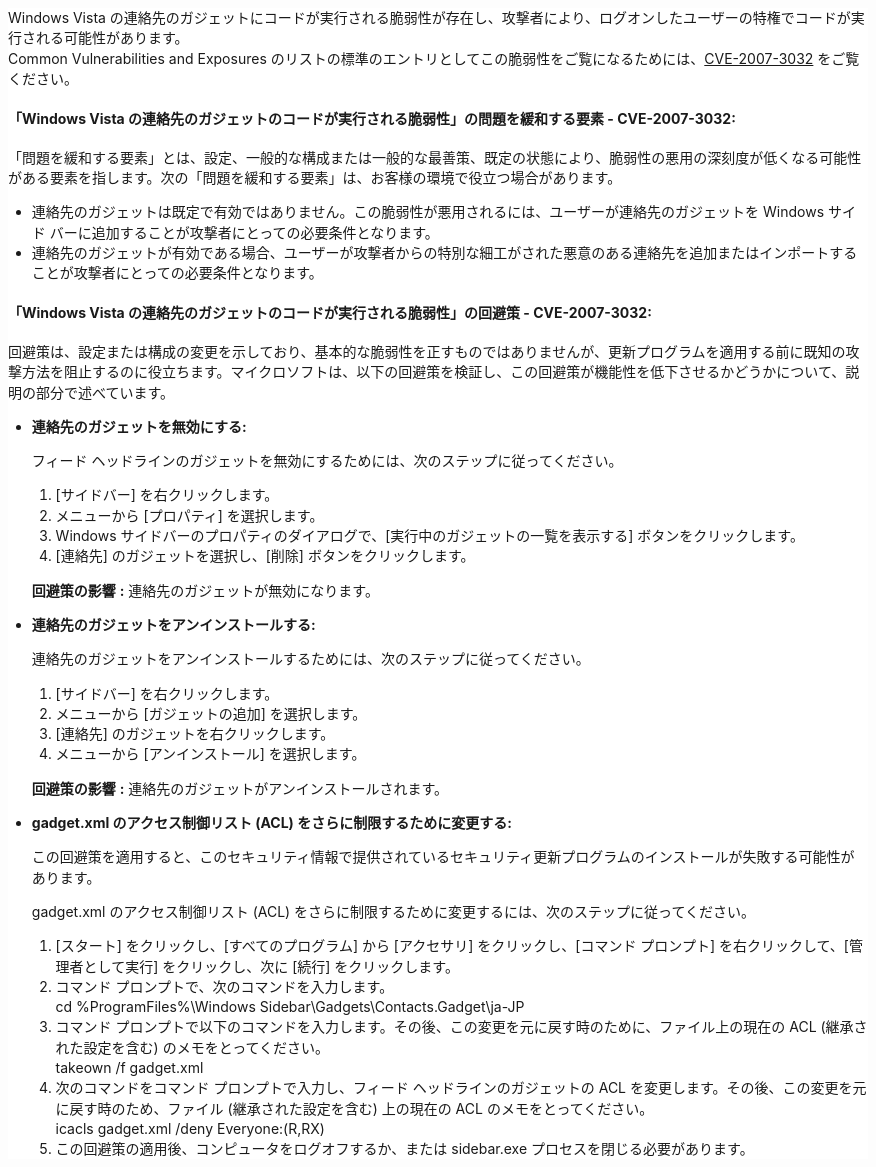 <span></span>
Windows Vista の連絡先のガジェットにコードが実行される脆弱性が存在し、攻撃者により、ログオンしたユーザーの特権でコードが実行される可能性があります。  
Common Vulnerabilities and Exposures のリストの標準のエントリとしてこの脆弱性をご覧になるためには、[CVE-2007-3032](http://www.cve.mitre.org/cgi-bin/cvename.cgi?name=cve-2007-3032) をご覧ください。
  
#### 「Windows Vista の連絡先のガジェットのコードが実行される脆弱性」の問題を緩和する要素 - CVE-2007-3032:
  
「問題を緩和する要素」とは、設定、一般的な構成または一般的な最善策、既定の状態により、脆弱性の悪用の深刻度が低くなる可能性がある要素を指します。次の「問題を緩和する要素」は、お客様の環境で役立つ場合があります。
  
-   連絡先のガジェットは既定で有効ではありません。この脆弱性が悪用されるには、ユーザーが連絡先のガジェットを Windows サイド バーに追加することが攻撃者にとっての必要条件となります。  
-   連絡先のガジェットが有効である場合、ユーザーが攻撃者からの特別な細工がされた悪意のある連絡先を追加またはインポートすることが攻撃者にとっての必要条件となります。
  
#### 「Windows Vista の連絡先のガジェットのコードが実行される脆弱性」の回避策 - CVE-2007-3032:
  
回避策は、設定または構成の変更を示しており、基本的な脆弱性を正すものではありませんが、更新プログラムを適用する前に既知の攻撃方法を阻止するのに役立ちます。マイクロソフトは、以下の回避策を検証し、この回避策が機能性を低下させるかどうかについて、説明の部分で述べています。
  
-   **連絡先のガジェットを無効にする:**
  
    フィード ヘッドラインのガジェットを無効にするためには、次のステップに従ってください。
  
    1.  \[サイドバー\] を右クリックします。  
    2.  メニューから \[プロパティ\] を選択します。  
    3.  Windows サイドバーのプロパティのダイアログで、\[実行中のガジェットの一覧を表示する\] ボタンをクリックします。  
    4.  \[連絡先\] のガジェットを選択し、\[削除\] ボタンをクリックします。
  
    **回避策の影響** **:** 連絡先のガジェットが無効になります。
  
-   **連絡先のガジェットをアンインストールする:**
  
    連絡先のガジェットをアンインストールするためには、次のステップに従ってください。
  
    1.  \[サイドバー\] を右クリックします。  
    2.  メニューから \[ガジェットの追加\] を選択します。  
    3.  \[連絡先\] のガジェットを右クリックします。  
    4.  メニューから \[アンインストール\] を選択します。
  
    **回避策の影響** **:** 連絡先のガジェットがアンインストールされます。
  
-   **gadget.xml のアクセス制御リスト (ACL) をさらに制限するために変更する:**
  
    この回避策を適用すると、このセキュリティ情報で提供されているセキュリティ更新プログラムのインストールが失敗する可能性があります。
  
    gadget.xml のアクセス制御リスト (ACL) をさらに制限するために変更するには、次のステップに従ってください。
  
    1.  \[スタート\] をクリックし、\[すべてのプログラム\] から \[アクセサリ\] をクリックし、\[コマンド プロンプト\] を右クリックして、\[管理者として実行\] をクリックし、次に \[続行\] をクリックします。  
    2.  コマンド プロンプトで、次のコマンドを入力します。  
        cd %ProgramFiles%\\Windows Sidebar\\Gadgets\\Contacts.Gadget\\ja-JP  
    3.  コマンド プロンプトで以下のコマンドを入力します。その後、この変更を元に戻す時のために、ファイル上の現在の ACL (継承された設定を含む) のメモをとってください。  
        takeown /f gadget.xml  
    4.  次のコマンドをコマンド プロンプトで入力し、フィード ヘッドラインのガジェットの ACL を変更します。その後、この変更を元に戻す時のため、ファイル (継承された設定を含む) 上の現在の ACL のメモをとってください。  
        icacls gadget.xml /deny Everyone:(R,RX)  
    5.  この回避策の適用後、コンピュータをログオフするか、または sidebar.exe プロセスを閉じる必要があります。
  